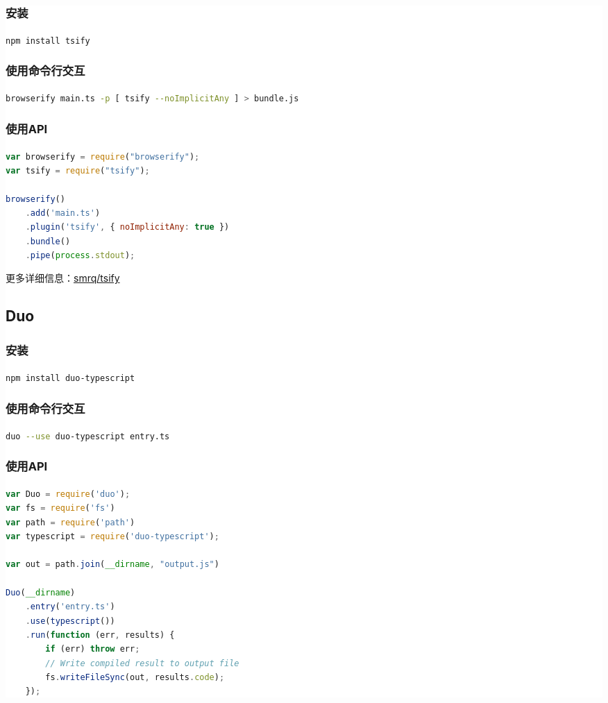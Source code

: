 ### 安装

```bash
npm install tsify
```

### 使用命令行交互

```bash
browserify main.ts -p [ tsify --noImplicitAny ] > bundle.js
```

### 使用API

```javascript
var browserify = require("browserify");
var tsify = require("tsify");

browserify()
    .add('main.ts')
    .plugin('tsify', { noImplicitAny: true })
    .bundle()
    .pipe(process.stdout);
```

更多详细信息：[smrq/tsify](https://github.com/smrq/tsify)

## Duo

### 安装

```bash
npm install duo-typescript
```

### 使用命令行交互

```bash
duo --use duo-typescript entry.ts
```

### 使用API

```javascript
var Duo = require('duo');
var fs = require('fs')
var path = require('path')
var typescript = require('duo-typescript');

var out = path.join(__dirname, "output.js")

Duo(__dirname)
    .entry('entry.ts')
    .use(typescript())
    .run(function (err, results) {
        if (err) throw err;
        // Write compiled result to output file
        fs.writeFileSync(out, results.code);
    });
```
